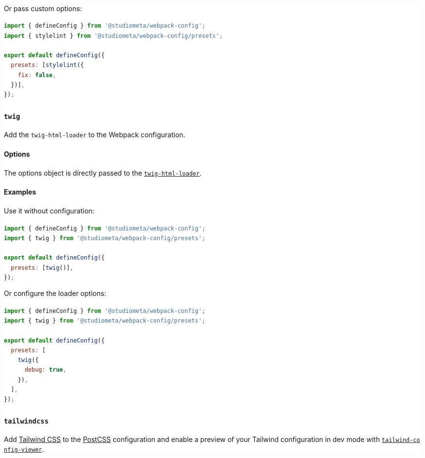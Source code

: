 Or pass custom options:

```js
import { defineConfig } from '@studiometa/webpack-config';
import { stylelint } from '@studiometa/webpack-config/presets';

export default defineConfig({
  presets: [stylelint({
    fix: false,
  })],
});
```

### `twig`

Add the `twig-html-loader` to the Webpack configuration.

#### Options

The options object is directly passed to the [`twig-html-loader`](https://github.com/radiocity/twig-html-loader#options).

#### Examples

Use it without configuration:

```js
import { defineConfig } from '@studiometa/webpack-config';
import { twig } from '@studiometa/webpack-config/presets';

export default defineConfig({
  presets: [twig()],
});
```

Or configure the loader options:

```js
import { defineConfig } from '@studiometa/webpack-config';
import { twig } from '@studiometa/webpack-config/presets';

export default defineConfig({
  presets: [
    twig({
      debug: true,
    }),
  ],
});
```

### `tailwindcss`

Add [Tailwind CSS](https://github.com/tailwindlabs/tailwindcss) to the [PostCSS](https://github.com/postcss/postcss) configuration and enable a preview of your Tailwind configuration in dev mode with [`tailwind-config-viewer`](https://github.com/rogden/tailwind-config-viewer).
